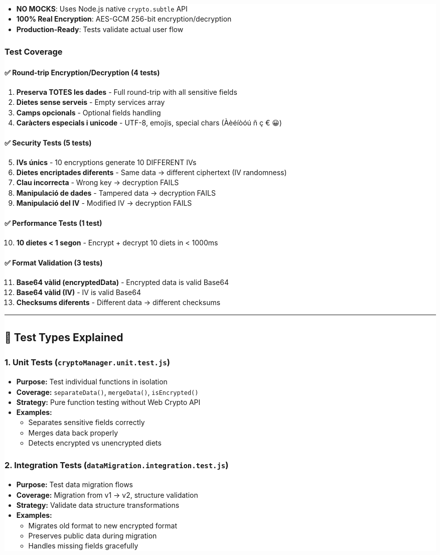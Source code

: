 - **NO MOCKS**: Uses Node.js native `crypto.subtle` API
- **100% Real Encryption**: AES-GCM 256-bit encryption/decryption
- **Production-Ready**: Tests validate actual user flow

### Test Coverage

#### ✅ Round-trip Encryption/Decryption (4 tests)

1. **Preserva TOTES les dades** - Full round-trip with all sensitive fields
2. **Dietes sense serveis** - Empty services array
3. **Camps opcionals** - Optional fields handling
4. **Caràcters especials i unicode** - UTF-8, emojis, special chars (Àèéíòóú ñ ç € 😀)

#### ✅ Security Tests (5 tests)

5. **IVs únics** - 10 encryptions generate 10 DIFFERENT IVs
6. **Dietes encriptades diferents** - Same data → different ciphertext (IV randomness)
7. **Clau incorrecta** - Wrong key → decryption FAILS
8. **Manipulació de dades** - Tampered data → decryption FAILS
9. **Manipulació del IV** - Modified IV → decryption FAILS

#### ✅ Performance Tests (1 test)

10. **10 dietes < 1 segon** - Encrypt + decrypt 10 diets in < 1000ms

#### ✅ Format Validation (3 tests)

11. **Base64 vàlid (encryptedData)** - Encrypted data is valid Base64
12. **Base64 vàlid (IV)** - IV is valid Base64
13. **Checksums diferents** - Different data → different checksums

---

## 🧪 Test Types Explained

### 1. **Unit Tests** (`cryptoManager.unit.test.js`)

- **Purpose:** Test individual functions in isolation
- **Coverage:** `separateData()`, `mergeData()`, `isEncrypted()`
- **Strategy:** Pure function testing without Web Crypto API
- **Examples:**
  - Separates sensitive fields correctly
  - Merges data back properly
  - Detects encrypted vs unencrypted diets

### 2. **Integration Tests** (`dataMigration.integration.test.js`)

- **Purpose:** Test data migration flows
- **Coverage:** Migration from v1 → v2, structure validation
- **Strategy:** Validate data structure transformations
- **Examples:**
  - Migrates old format to new encrypted format
  - Preserves public data during migration
  - Handles missing fields gracefully
